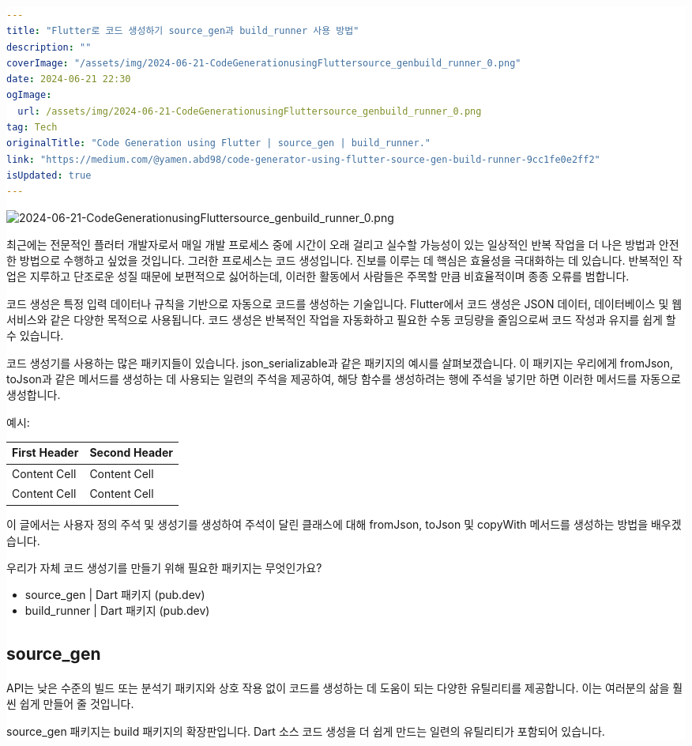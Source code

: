 ```yaml
---
title: "Flutter로 코드 생성하기 source_gen과 build_runner 사용 방법"
description: ""
coverImage: "/assets/img/2024-06-21-CodeGenerationusingFluttersource_genbuild_runner_0.png"
date: 2024-06-21 22:30
ogImage: 
  url: /assets/img/2024-06-21-CodeGenerationusingFluttersource_genbuild_runner_0.png
tag: Tech
originalTitle: "Code Generation using Flutter | source_gen | build_runner."
link: "https://medium.com/@yamen.abd98/code-generator-using-flutter-source-gen-build-runner-9cc1fe0e2ff2"
isUpdated: true
---
```





![2024-06-21-CodeGenerationusingFluttersource_genbuild_runner_0.png](/assets/img/2024-06-21-CodeGenerationusingFluttersource_genbuild_runner_0.png)

최근에는 전문적인 플러터 개발자로서 매일 개발 프로세스 중에 시간이 오래 걸리고 실수할 가능성이 있는 일상적인 반복 작업을 더 나은 방법과 안전한 방법으로 수행하고 싶었을 것입니다. 그러한 프로세스는 코드 생성입니다. 진보를 이루는 데 핵심은 효율성을 극대화하는 데 있습니다. 반복적인 작업은 지루하고 단조로운 성질 때문에 보편적으로 싫어하는데, 이러한 활동에서 사람들은 주목할 만큼 비효율적이며 종종 오류를 범합니다.

코드 생성은 특정 입력 데이터나 규칙을 기반으로 자동으로 코드를 생성하는 기술입니다. Flutter에서 코드 생성은 JSON 데이터, 데이터베이스 및 웹 서비스와 같은 다양한 목적으로 사용됩니다. 코드 생성은 반복적인 작업을 자동화하고 필요한 수동 코딩량을 줄임으로써 코드 작성과 유지를 쉽게 할 수 있습니다.

코드 생성기를 사용하는 많은 패키지들이 있습니다. json_serializable과 같은 패키지의 예시를 살펴보겠습니다. 이 패키지는 우리에게 fromJson, toJson과 같은 메서드를 생성하는 데 사용되는 일련의 주석을 제공하여, 해당 함수를 생성하려는 행에 주석을 넣기만 하면 이러한 메서드를 자동으로 생성합니다.

<div class="content-ad"></div>

예시:

| First Header | Second Header |
| ------------ | ------------- |
| Content Cell | Content Cell  |
| Content Cell | Content Cell  |

<div class="content-ad"></div>

이 글에서는 사용자 정의 주석 및 생성기를 생성하여 주석이 달린 클래스에 대해 fromJson, toJson 및 copyWith 메서드를 생성하는 방법을 배우겠습니다.

우리가 자체 코드 생성기를 만들기 위해 필요한 패키지는 무엇인가요?

- source_gen | Dart 패키지 (pub.dev)
- build_runner | Dart 패키지 (pub.dev)

## source_gen

<div class="content-ad"></div>

API는 낮은 수준의 빌드 또는 분석기 패키지와 상호 작용 없이 코드를 생성하는 데 도움이 되는 다양한 유틸리티를 제공합니다. 이는 여러분의 삶을 훨씬 쉽게 만들어 줄 것입니다.

source_gen 패키지는 build 패키지의 확장판입니다. Dart 소스 코드 생성을 더 쉽게 만드는 일련의 유틸리티가 포함되어 있습니다.
